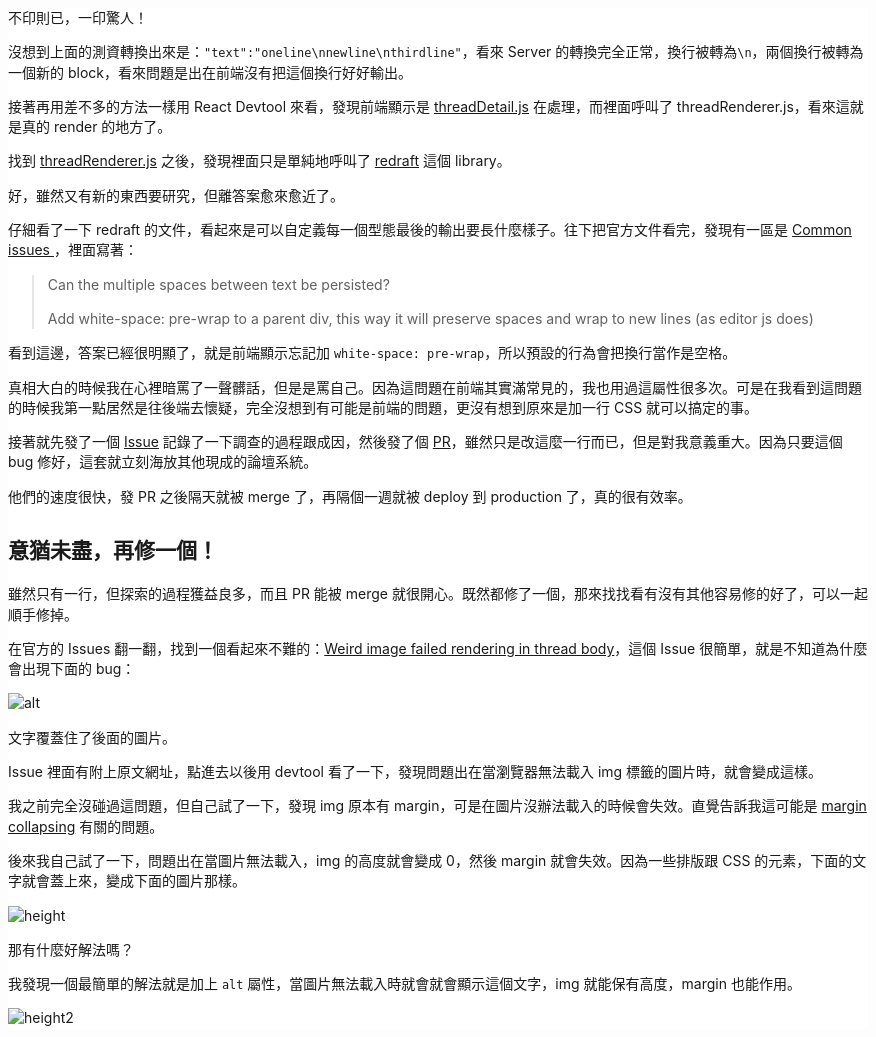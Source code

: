 不印則已，一印驚人！

沒想到上面的測資轉換出來是：`"text":"oneline\nnewline\nthirdline"`，看來 Server 的轉換完全正常，換行被轉為`\n`，兩個換行被轉為一個新的 block，看來問題是出在前端沒有把這個換行好好輸出。

接著再用差不多的方法一樣用 React Devtool 來看，發現前端顯示是 [threadDetail.js](https://github.com/withspectrum/spectrum/blob/be3d7cc2b2bafec6715c7623db59c897902073ff/src/views/thread/components/threadDetail.js#L359) 在處理，而裡面呼叫了 threadRenderer.js，看來這就是真的 render 的地方了。

找到 [threadRenderer.js](https://github.com/withspectrum/spectrum/blob/c34bb1fa4b9957bcfcc6ff0165582e2f635bf5e7/src/components/threadRenderer/index.js#L4) 之後，發現裡面只是單純地呼叫了 [redraft](https://github.com/lokiuz/redraft) 這個 library。

好，雖然又有新的東西要研究，但離答案愈來愈近了。

仔細看了一下 redraft 的文件，看起來是可以自定義每一個型態最後的輸出要長什麼樣子。往下把官方文件看完，發現有一區是 [Common issues
](https://github.com/lokiuz/redraft#common-issues)，裡面寫著：

> Can the multiple spaces between text be persisted?
>    
> Add white-space: pre-wrap to a parent div, this way it will preserve spaces and wrap to new lines (as editor js does)

看到這邊，答案已經很明顯了，就是前端顯示忘記加 `white-space: pre-wrap`，所以預設的行為會把換行當作是空格。

真相大白的時候我在心裡暗罵了一聲髒話，但是是罵自己。因為這問題在前端其實滿常見的，我也用過這屬性很多次。可是在我看到這問題的時候我第一點居然是往後端去懷疑，完全沒想到有可能是前端的問題，更沒有想到原來是加一行 CSS 就可以搞定的事。

接著就先發了一個 [Issue](https://github.com/withspectrum/spectrum/issues/4885) 記錄了一下調查的過程跟成因，然後發了個 [PR](https://github.com/withspectrum/spectrum/issues/4885)，雖然只是改這麼一行而已，但是對我意義重大。因為只要這個 bug 修好，這套就立刻海放其他現成的論壇系統。

他們的速度很快，發 PR 之後隔天就被 merge 了，再隔個一週就被 deploy 到 production 了，真的很有效率。

## 意猶未盡，再修一個！

雖然只有一行，但探索的過程獲益良多，而且 PR 能被 merge 就很開心。既然都修了一個，那來找找看有沒有其他容易修的好了，可以一起順手修掉。

在官方的 Issues 翻一翻，找到一個看起來不難的：[Weird image failed rendering in thread body](https://github.com/withspectrum/spectrum/issues/4812)，這個 Issue 很簡單，就是不知道為什麼會出現下面的 bug：

<img width="716" alt="alt" src="https://user-images.githubusercontent.com/2755720/56428342-97818900-62f1-11e9-9771-d8f85426e079.png">

文字覆蓋住了後面的圖片。

Issue 裡面有附上原文網址，點進去以後用 devtool 看了一下，發現問題出在當瀏覽器無法載入 img 標籤的圖片時，就會變成這樣。

我之前完全沒碰過這問題，但自己試了一下，發現 img 原本有 margin，可是在圖片沒辦法載入的時候會失效。直覺告訴我這可能是 [margin collapsing](https://developer.mozilla.org/en-US/docs/Web/CSS/CSS_Box_Model/Mastering_margin_collapsing) 有關的問題。

後來我自己試了一下，問題出在當圖片無法載入，img 的高度就會變成 0，然後 margin 就會失效。因為一些排版跟 CSS 的元素，下面的文字就會蓋上來，變成下面的圖片那樣。

<img width="1306" alt="height" src="https://user-images.githubusercontent.com/2755720/56428348-9cded380-62f1-11e9-9136-0c3283be8505.png">

那有什麼好解法嗎？

我發現一個最簡單的解法就是加上 `alt` 屬性，當圖片無法載入時就會就會顯示這個文字，img 就能保有高度，margin 也能作用。

<img width="1324" alt="height2" src="https://user-images.githubusercontent.com/2755720/56428350-a1a38780-62f1-11e9-9bf0-884030c56f93.png">
